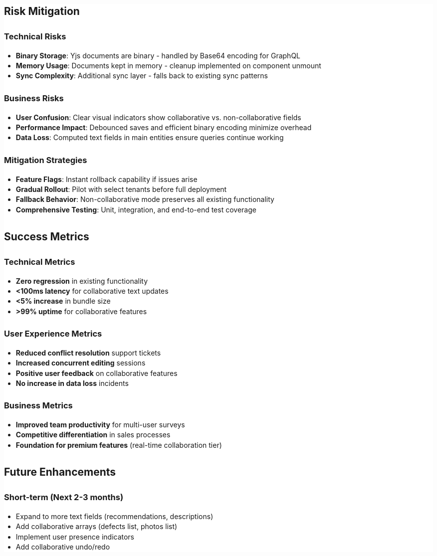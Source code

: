 ## Risk Mitigation

### Technical Risks

- **Binary Storage**: Yjs documents are binary - handled by Base64 encoding for GraphQL
- **Memory Usage**: Documents kept in memory - cleanup implemented on component unmount
- **Sync Complexity**: Additional sync layer - falls back to existing sync patterns

### Business Risks

- **User Confusion**: Clear visual indicators show collaborative vs. non-collaborative fields
- **Performance Impact**: Debounced saves and efficient binary encoding minimize overhead
- **Data Loss**: Computed text fields in main entities ensure queries continue working

### Mitigation Strategies

- **Feature Flags**: Instant rollback capability if issues arise
- **Gradual Rollout**: Pilot with select tenants before full deployment
- **Fallback Behavior**: Non-collaborative mode preserves all existing functionality
- **Comprehensive Testing**: Unit, integration, and end-to-end test coverage

## Success Metrics

### Technical Metrics

- **Zero regression** in existing functionality
- **<100ms latency** for collaborative text updates
- **<5% increase** in bundle size
- **>99% uptime** for collaborative features

### User Experience Metrics

- **Reduced conflict resolution** support tickets
- **Increased concurrent editing** sessions
- **Positive user feedback** on collaborative features
- **No increase in data loss** incidents

### Business Metrics

- **Improved team productivity** for multi-user surveys
- **Competitive differentiation** in sales processes
- **Foundation for premium features** (real-time collaboration tier)

## Future Enhancements

### Short-term (Next 2-3 months)

- Expand to more text fields (recommendations, descriptions)
- Add collaborative arrays (defects list, photos list)
- Implement user presence indicators
- Add collaborative undo/redo

